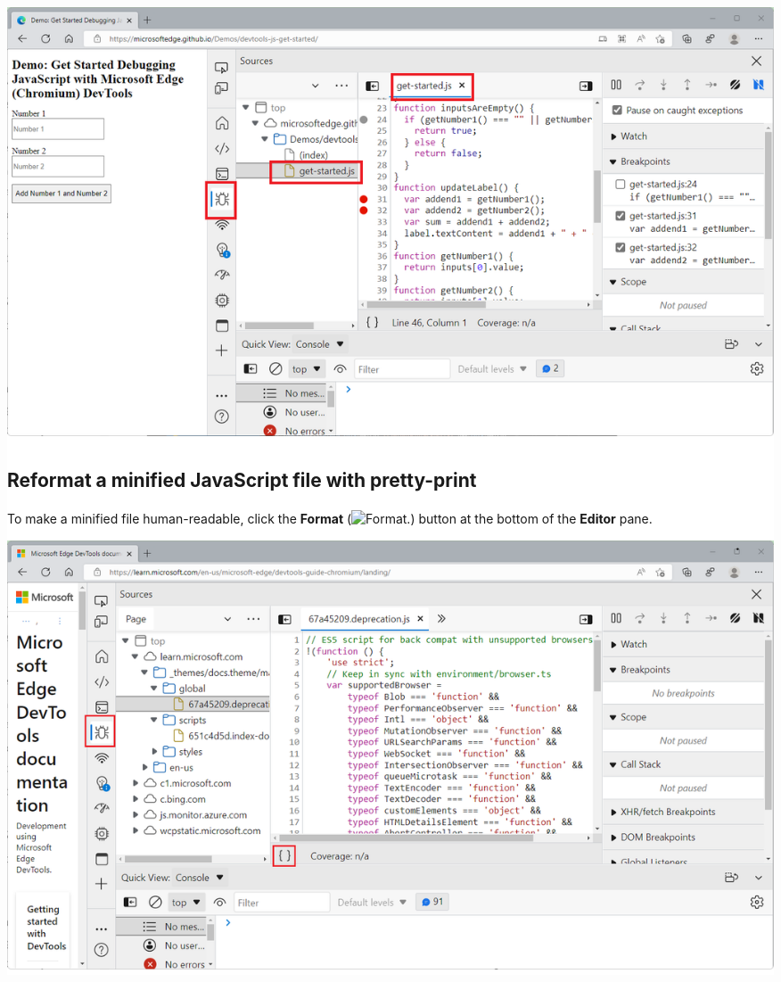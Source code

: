    ![The Editor pane.](../media/javascript-sources-html-minified.msft.png)



## Reformat a minified JavaScript file with pretty-print

To make a minified file human-readable, click the **Format** (![Format.](../media/format-icon.msft.png)) button at the bottom of the **Editor** pane.

![The Format button.](../media/javascript-sources-html-non-minified.msft.png)
